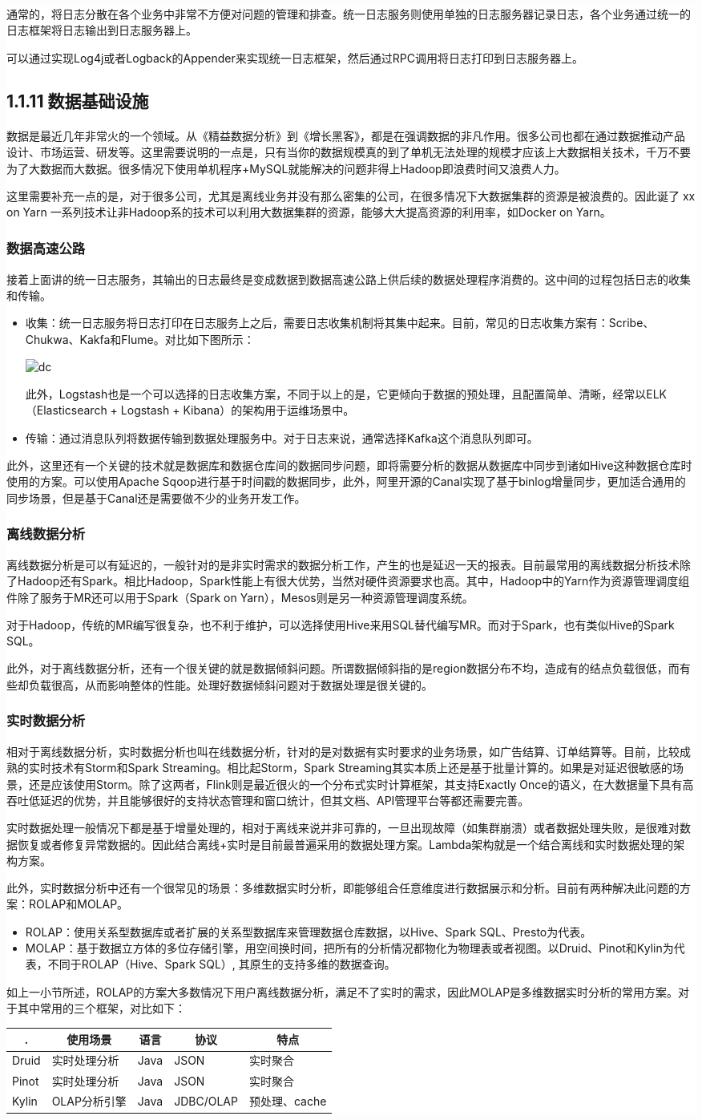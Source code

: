 通常的，将日志分散在各个业务中非常不方便对问题的管理和排查。统一日志服务则使用单独的日志服务器记录日志，各个业务通过统一的日志框架将日志输出到日志服务器上。

可以通过实现Log4j或者Logback的Appender来实现统一日志框架，然后通过RPC调用将日志打印到日志服务器上。

## 1.1.11 数据基础设施

数据是最近几年非常火的一个领域。从《精益数据分析》到《增长黑客》，都是在强调数据的非凡作用。很多公司也都在通过数据推动产品设计、市场运营、研发等。这里需要说明的一点是，只有当你的数据规模真的到了单机无法处理的规模才应该上大数据相关技术，千万不要为了大数据而大数据。很多情况下使用单机程序+MySQL就能解决的问题非得上Hadoop即浪费时间又浪费人力。

这里需要补充一点的是，对于很多公司，尤其是离线业务并没有那么密集的公司，在很多情况下大数据集群的资源是被浪费的。因此诞了 xx on Yarn 一系列技术让非Hadoop系的技术可以利用大数据集群的资源，能够大大提高资源的利用率，如Docker on Yarn。

### 数据高速公路

接着上面讲的统一日志服务，其输出的日志最终是变成数据到数据高速公路上供后续的数据处理程序消费的。这中间的过程包括日志的收集和传输。

- 收集：统一日志服务将日志打印在日志服务上之后，需要日志收集机制将其集中起来。目前，常见的日志收集方案有：Scribe、Chukwa、Kakfa和Flume。对比如下图所示：

    ![dc](media/data-collect.png)
    
    此外，Logstash也是一个可以选择的日志收集方案，不同于以上的是，它更倾向于数据的预处理，且配置简单、清晰，经常以ELK（Elasticsearch + Logstash + Kibana）的架构用于运维场景中。

- 传输：通过消息队列将数据传输到数据处理服务中。对于日志来说，通常选择Kafka这个消息队列即可。

此外，这里还有一个关键的技术就是数据库和数据仓库间的数据同步问题，即将需要分析的数据从数据库中同步到诸如Hive这种数据仓库时使用的方案。可以使用Apache Sqoop进行基于时间戳的数据同步，此外，阿里开源的Canal实现了基于binlog增量同步，更加适合通用的同步场景，但是基于Canal还是需要做不少的业务开发工作。

### 离线数据分析

离线数据分析是可以有延迟的，一般针对的是非实时需求的数据分析工作，产生的也是延迟一天的报表。目前最常用的离线数据分析技术除了Hadoop还有Spark。相比Hadoop，Spark性能上有很大优势，当然对硬件资源要求也高。其中，Hadoop中的Yarn作为资源管理调度组件除了服务于MR还可以用于Spark（Spark on Yarn），Mesos则是另一种资源管理调度系统。

对于Hadoop，传统的MR编写很复杂，也不利于维护，可以选择使用Hive来用SQL替代编写MR。而对于Spark，也有类似Hive的Spark SQL。

此外，对于离线数据分析，还有一个很关键的就是数据倾斜问题。所谓数据倾斜指的是region数据分布不均，造成有的结点负载很低，而有些却负载很高，从而影响整体的性能。处理好数据倾斜问题对于数据处理是很关键的。

### 实时数据分析

相对于离线数据分析，实时数据分析也叫在线数据分析，针对的是对数据有实时要求的业务场景，如广告结算、订单结算等。目前，比较成熟的实时技术有Storm和Spark Streaming。相比起Storm，Spark Streaming其实本质上还是基于批量计算的。如果是对延迟很敏感的场景，还是应该使用Storm。除了这两者，Flink则是最近很火的一个分布式实时计算框架，其支持Exactly Once的语义，在大数据量下具有高吞吐低延迟的优势，并且能够很好的支持状态管理和窗口统计，但其文档、API管理平台等都还需要完善。

实时数据处理一般情况下都是基于增量处理的，相对于离线来说并非可靠的，一旦出现故障（如集群崩溃）或者数据处理失败，是很难对数据恢复或者修复异常数据的。因此结合离线+实时是目前最普遍采用的数据处理方案。Lambda架构就是一个结合离线和实时数据处理的架构方案。

此外，实时数据分析中还有一个很常见的场景：多维数据实时分析，即能够组合任意维度进行数据展示和分析。目前有两种解决此问题的方案：ROLAP和MOLAP。

- ROLAP：使用关系型数据库或者扩展的关系型数据库来管理数据仓库数据，以Hive、Spark SQL、Presto为代表。
- MOLAP：基于数据立方体的多位存储引擎，用空间换时间，把所有的分析情况都物化为物理表或者视图。以Druid、Pinot和Kylin为代表，不同于ROLAP（Hive、Spark SQL）, 其原生的支持多维的数据查询。

如上一小节所述，ROLAP的方案大多数情况下用户离线数据分析，满足不了实时的需求，因此MOLAP是多维数据实时分析的常用方案。对于其中常用的三个框架，对比如下：

   . | 使用场景 | 语言 | 协议 | 特点
----|-----|------|----- | -----
Druid | 实时处理分析 | Java | JSON |  实时聚合
Pinot | 实时处理分析 | Java | JSON |  实时聚合
Kylin | OLAP分析引擎 | Java | JDBC/OLAP |  预处理、cache
